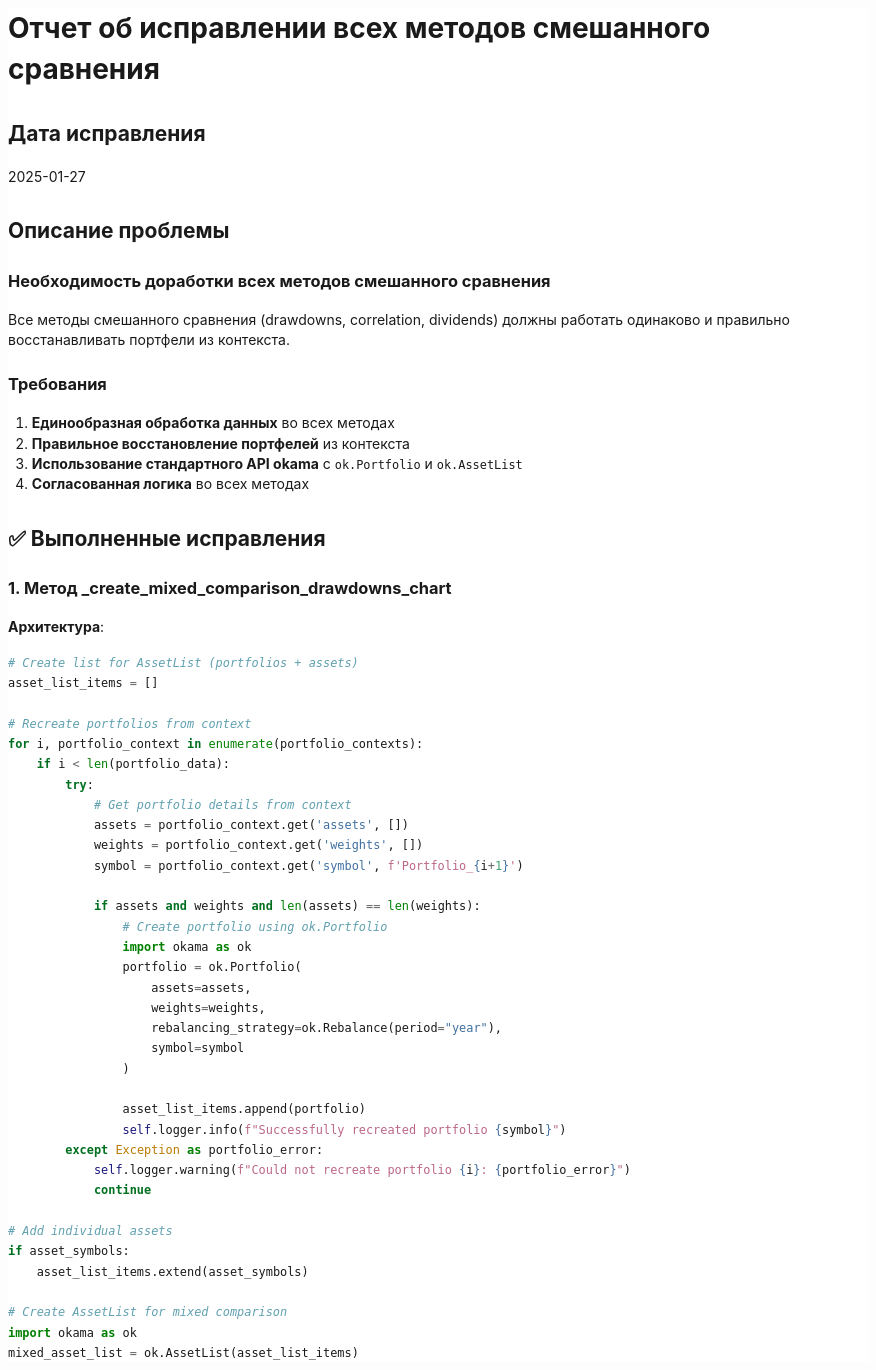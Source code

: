 # Отчет об исправлении всех методов смешанного сравнения

## Дата исправления
2025-01-27

## Описание проблемы

### Необходимость доработки всех методов смешанного сравнения
Все методы смешанного сравнения (drawdowns, correlation, dividends) должны работать одинаково и правильно восстанавливать портфели из контекста.

### Требования
1. **Единообразная обработка данных** во всех методах
2. **Правильное восстановление портфелей** из контекста
3. **Использование стандартного API okama** с `ok.Portfolio` и `ok.AssetList`
4. **Согласованная логика** во всех методах

## ✅ Выполненные исправления

### 1. Метод _create_mixed_comparison_drawdowns_chart

**Архитектура**:
```python
# Create list for AssetList (portfolios + assets)
asset_list_items = []

# Recreate portfolios from context
for i, portfolio_context in enumerate(portfolio_contexts):
    if i < len(portfolio_data):
        try:
            # Get portfolio details from context
            assets = portfolio_context.get('assets', [])
            weights = portfolio_context.get('weights', [])
            symbol = portfolio_context.get('symbol', f'Portfolio_{i+1}')
            
            if assets and weights and len(assets) == len(weights):
                # Create portfolio using ok.Portfolio
                import okama as ok
                portfolio = ok.Portfolio(
                    assets=assets,
                    weights=weights,
                    rebalancing_strategy=ok.Rebalance(period="year"),
                    symbol=symbol
                )
                
                asset_list_items.append(portfolio)
                self.logger.info(f"Successfully recreated portfolio {symbol}")
        except Exception as portfolio_error:
            self.logger.warning(f"Could not recreate portfolio {i}: {portfolio_error}")
            continue

# Add individual assets
if asset_symbols:
    asset_list_items.extend(asset_symbols)

# Create AssetList for mixed comparison
import okama as ok
mixed_asset_list = ok.AssetList(asset_list_items)
```
